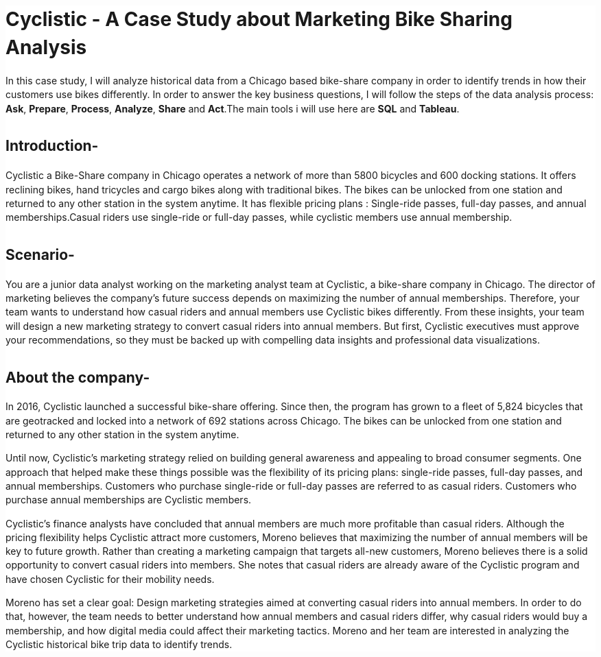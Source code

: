 # Cyclistic - A Case Study about  Marketing Bike Sharing Analysis 

In this case study, I will analyze historical data from a Chicago based bike-share company in order to identify trends in how their customers use bikes differently. In order to answer the key business questions, I will follow the steps of the data analysis process: **Ask**, **Prepare**, **Process**, **Analyze**, **Share** and **Act**.The main tools i will use here are **SQL** and **Tableau**. 

## Introduction-
Cyclistic a Bike-Share company in Chicago operates a network of more than 5800 bicycles and 600 docking stations. It offers reclining bikes, hand tricycles and cargo bikes along with traditional bikes. The bikes can be unlocked from one station and returned to any other station in the system anytime. It has flexible pricing plans : Single-ride passes, full-day passes, and annual memberships.Casual riders use single-ride or full-day passes, while cyclistic members use annual membership.

## Scenario-
You are a junior data analyst working on the marketing analyst team at Cyclistic, a bike-share
company in Chicago. The director of marketing believes the company’s future success
depends on maximizing the number of annual memberships. Therefore, your team wants to
understand how casual riders and annual members use Cyclistic bikes differently. From these
insights, your team will design a new marketing strategy to convert casual riders into annual
members. But first, Cyclistic executives must approve your recommendations, so they must be
backed up with compelling data insights and professional data visualizations.

## About the company-
In 2016, Cyclistic launched a successful bike-share offering. Since then, the program has grown
to a fleet of 5,824 bicycles that are geotracked and locked into a network of 692 stations
across Chicago. The bikes can be unlocked from one station and returned to any other station
in the system anytime.

Until now, Cyclistic’s marketing strategy relied on building general awareness and appealing to
broad consumer segments. One approach that helped make these things possible was the
flexibility of its pricing plans: single-ride passes, full-day passes, and annual memberships.
Customers who purchase single-ride or full-day passes are referred to as casual riders.
Customers who purchase annual memberships are Cyclistic members.

Cyclistic’s finance analysts have concluded that annual members are much more profitable
than casual riders. Although the pricing flexibility helps Cyclistic attract more customers,
Moreno believes that maximizing the number of annual members will be key to future growth.
Rather than creating a marketing campaign that targets all-new customers, Moreno believes
there is a solid opportunity to convert casual riders into members. She notes that casual riders
are already aware of the Cyclistic program and have chosen Cyclistic for their mobility needs.

Moreno has set a clear goal: Design marketing strategies aimed at converting casual riders into
annual members. In order to do that, however, the team needs to better understand how
annual members and casual riders differ, why casual riders would buy a membership, and how
digital media could affect their marketing tactics. Moreno and her team are interested in
analyzing the Cyclistic historical bike trip data to identify trends.

